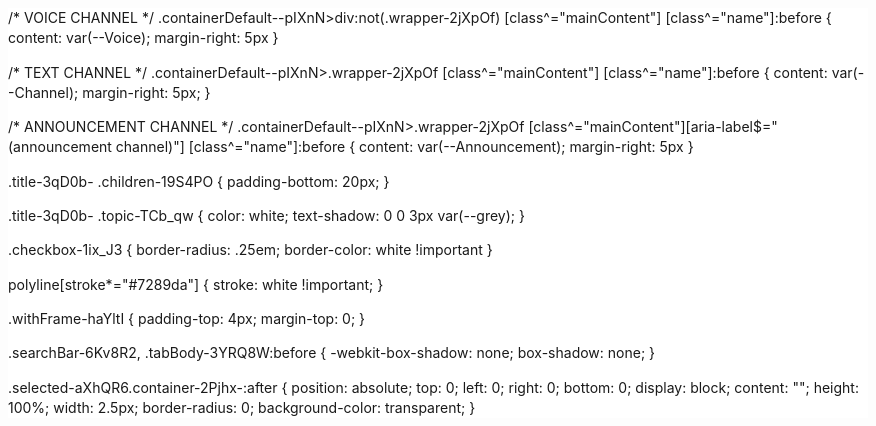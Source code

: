 /* VOICE CHANNEL */
.containerDefault--pIXnN>div:not(.wrapper-2jXpOf) [class^="mainContent"] [class^="name"]:before {
    content: var(--Voice);
    margin-right: 5px
}

/* TEXT CHANNEL */
.containerDefault--pIXnN>.wrapper-2jXpOf [class^="mainContent"] [class^="name"]:before {
    content: var(--Channel);
    margin-right: 5px;
}

/* ANNOUNCEMENT CHANNEL */
.containerDefault--pIXnN>.wrapper-2jXpOf [class^="mainContent"][aria-label$="(announcement channel)"] [class^="name"]:before {
    content: var(--Announcement);
    margin-right: 5px
}

.title-3qD0b- .children-19S4PO {
    padding-bottom: 20px;
}

.title-3qD0b- .topic-TCb_qw {
    color: white;
    text-shadow: 0 0 3px var(--grey);
}

.checkbox-1ix_J3 {
    border-radius: .25em;
    border-color: white !important
}

polyline[stroke*="#7289da"] {
    stroke: white !important;
}

.withFrame-haYltI {
    padding-top: 4px;
    margin-top: 0;
}

.searchBar-6Kv8R2, .tabBody-3YRQ8W:before {
    -webkit-box-shadow: none;
    box-shadow: none;
}

.selected-aXhQR6.container-2Pjhx-:after {
    position: absolute;
    top: 0;
    left: 0;
    right: 0;
    bottom: 0;
    display: block;
    content: "";
    height: 100%;
    width: 2.5px;
    border-radius: 0;
    background-color: transparent;
}
